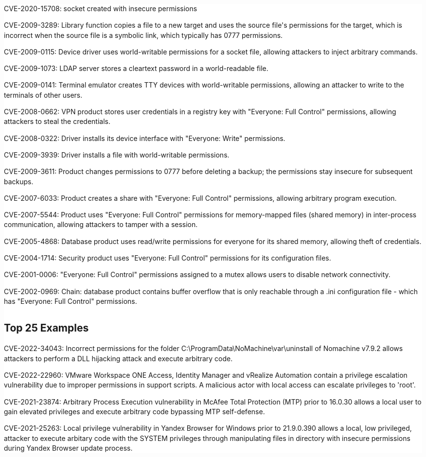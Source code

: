 CVE-2020-15708: socket created with insecure permissions

CVE-2009-3289: Library function copies a file to a new target and uses the source file's permissions for the target, which is incorrect when the source file is a symbolic link, which typically has 0777 permissions.

CVE-2009-0115: Device driver uses world-writable permissions for a socket file, allowing attackers to inject arbitrary commands.

CVE-2009-1073: LDAP server stores a cleartext password in a world-readable file.

CVE-2009-0141: Terminal emulator creates TTY devices with world-writable permissions, allowing an attacker to write to the terminals of other users.

CVE-2008-0662: VPN product stores user credentials in a registry key with "Everyone: Full Control" permissions, allowing attackers to steal the credentials.

CVE-2008-0322: Driver installs its device interface with "Everyone: Write" permissions.

CVE-2009-3939: Driver installs a file with world-writable permissions.

CVE-2009-3611: Product changes permissions to 0777 before deleting a backup; the permissions stay insecure for subsequent backups.

CVE-2007-6033: Product creates a share with "Everyone: Full Control" permissions, allowing arbitrary program execution.

CVE-2007-5544: Product uses "Everyone: Full Control" permissions for memory-mapped files (shared memory) in inter-process communication, allowing attackers to tamper with a session.

CVE-2005-4868: Database product uses read/write permissions for everyone for its shared memory, allowing theft of credentials.

CVE-2004-1714: Security product uses "Everyone: Full Control" permissions for its configuration files.

CVE-2001-0006: "Everyone: Full Control" permissions assigned to a mutex allows users to disable network connectivity.

CVE-2002-0969: Chain: database product contains buffer overflow that is only reachable through a .ini configuration file - which has "Everyone: Full Control" permissions.

## Top 25 Examples

CVE-2022-34043: Incorrect permissions for the folder C:\\ProgramData\\NoMachine\\var\\uninstall of Nomachine v7.9.2 allows attackers to perform a DLL hijacking attack and execute arbitrary code.

CVE-2022-22960: VMware Workspace ONE Access, Identity Manager and vRealize Automation contain a privilege escalation vulnerability due to improper permissions in support scripts. A malicious actor with local access can escalate privileges to 'root'.

CVE-2021-23874: Arbitrary Process Execution vulnerability in McAfee Total Protection (MTP) prior to 16.0.30 allows a local user to gain elevated privileges and execute arbitrary code bypassing MTP self-defense.

CVE-2021-25263: Local privilege vulnerability in Yandex Browser for Windows prior to 21.9.0.390 allows a local, low privileged, attacker to execute arbitary code with the SYSTEM privileges through manipulating files in directory with insecure permissions during Yandex Browser update process.
